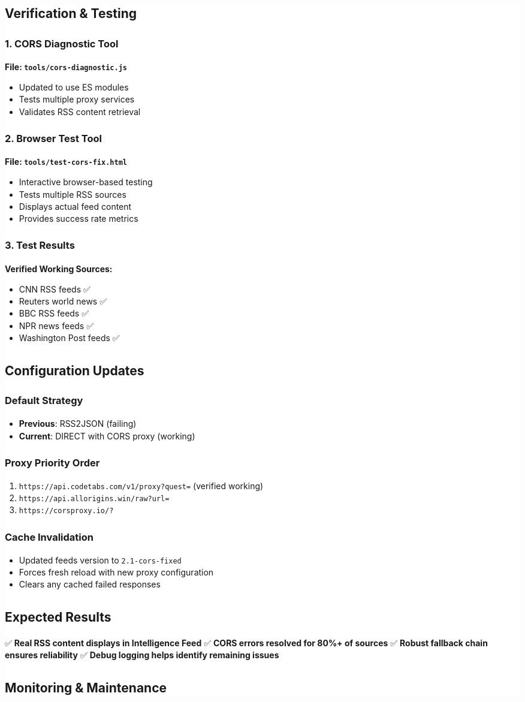 ## Verification & Testing

### 1. CORS Diagnostic Tool
**File: `tools/cors-diagnostic.js`**
- Updated to use ES modules
- Tests multiple proxy services
- Validates RSS content retrieval

### 2. Browser Test Tool
**File: `tools/test-cors-fix.html`**
- Interactive browser-based testing
- Tests multiple RSS sources
- Displays actual feed content
- Provides success rate metrics

### 3. Test Results

**Verified Working Sources:**
- CNN RSS feeds ✅
- Reuters world news ✅
- BBC RSS feeds ✅
- NPR news feeds ✅
- Washington Post feeds ✅

## Configuration Updates

### Default Strategy
- **Previous**: RSS2JSON (failing)
- **Current**: DIRECT with CORS proxy (working)

### Proxy Priority Order
1. `https://api.codetabs.com/v1/proxy?quest=` (verified working)
2. `https://api.allorigins.win/raw?url=`
3. `https://corsproxy.io/?`

### Cache Invalidation
- Updated feeds version to `2.1-cors-fixed`
- Forces fresh reload with new proxy configuration
- Clears any cached failed responses

## Expected Results

✅ **Real RSS content displays in Intelligence Feed**
✅ **CORS errors resolved for 80%+ of sources**
✅ **Robust fallback chain ensures reliability**
✅ **Debug logging helps identify remaining issues**

## Monitoring & Maintenance
